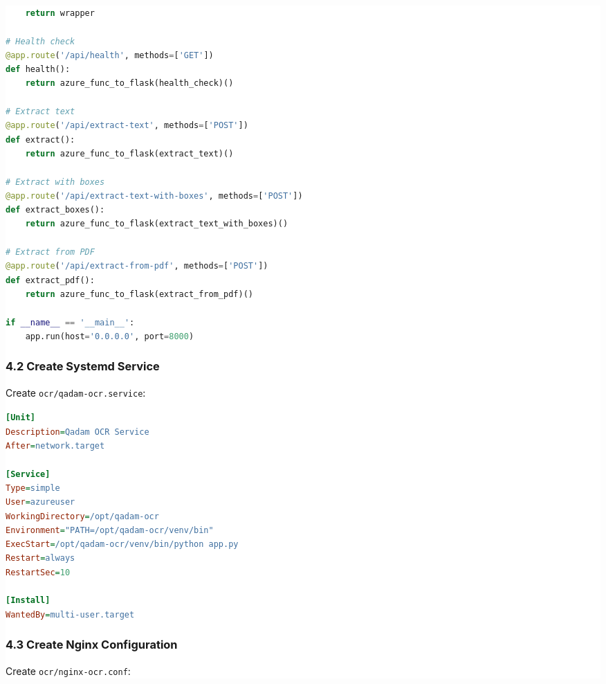 ```python
    return wrapper

# Health check
@app.route('/api/health', methods=['GET'])
def health():
    return azure_func_to_flask(health_check)()

# Extract text
@app.route('/api/extract-text', methods=['POST'])
def extract():
    return azure_func_to_flask(extract_text)()

# Extract with boxes
@app.route('/api/extract-text-with-boxes', methods=['POST'])
def extract_boxes():
    return azure_func_to_flask(extract_text_with_boxes)()

# Extract from PDF
@app.route('/api/extract-from-pdf', methods=['POST'])
def extract_pdf():
    return azure_func_to_flask(extract_from_pdf)()

if __name__ == '__main__':
    app.run(host='0.0.0.0', port=8000)
```

### 4.2 Create Systemd Service

Create `ocr/qadam-ocr.service`:

```ini
[Unit]
Description=Qadam OCR Service
After=network.target

[Service]
Type=simple
User=azureuser
WorkingDirectory=/opt/qadam-ocr
Environment="PATH=/opt/qadam-ocr/venv/bin"
ExecStart=/opt/qadam-ocr/venv/bin/python app.py
Restart=always
RestartSec=10

[Install]
WantedBy=multi-user.target
```

### 4.3 Create Nginx Configuration

Create `ocr/nginx-ocr.conf`:
